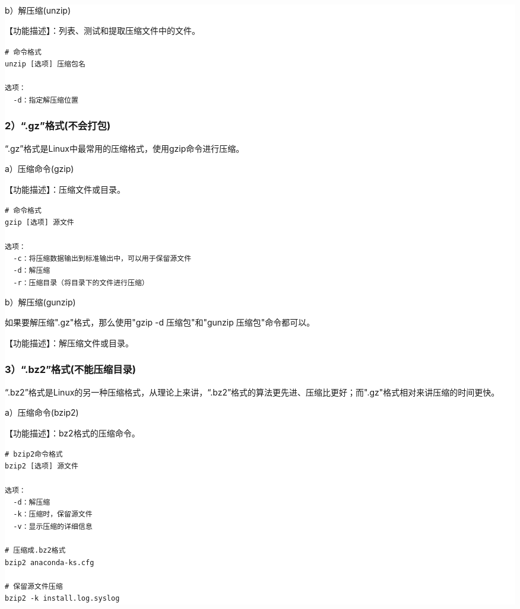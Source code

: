 

b）解压缩(unzip)

【功能描述】：列表、测试和提取压缩文件中的文件。

```shell
# 命令格式
unzip [选项] 压缩包名

选项：
  -d：指定解压缩位置
```



### 2）“.gz”格式(不会打包)

“.gz”格式是Linux中最常用的压缩格式，使用gzip命令进行压缩。



a）压缩命令(gzip)

【功能描述】：压缩文件或目录。

```shell
# 命令格式
gzip [选项] 源文件

选项：
  -c：将压缩数据输出到标准输出中，可以用于保留源文件
  -d：解压缩
  -r：压缩目录（将目录下的文件进行压缩）
```



b）解压缩(gunzip)

如果要解压缩".gz"格式，那么使用"gzip -d 压缩包"和"gunzip 压缩包"命令都可以。

【功能描述】：解压缩文件或目录。



### 3）“.bz2”格式(不能压缩目录)

“.bz2”格式是Linux的另一种压缩格式，从理论上来讲，“.bz2”格式的算法更先进、压缩比更好；而".gz"格式相对来讲压缩的时间更快。



a）压缩命令(bzip2)

【功能描述】：bz2格式的压缩命令。

```shell
# bzip2命令格式
bzip2 [选项] 源文件

选项：
  -d：解压缩
  -k：压缩时，保留源文件
  -v：显示压缩的详细信息
  
# 压缩成.bz2格式
bzip2 anaconda-ks.cfg

# 保留源文件压缩
bzip2 -k install.log.syslog
```
